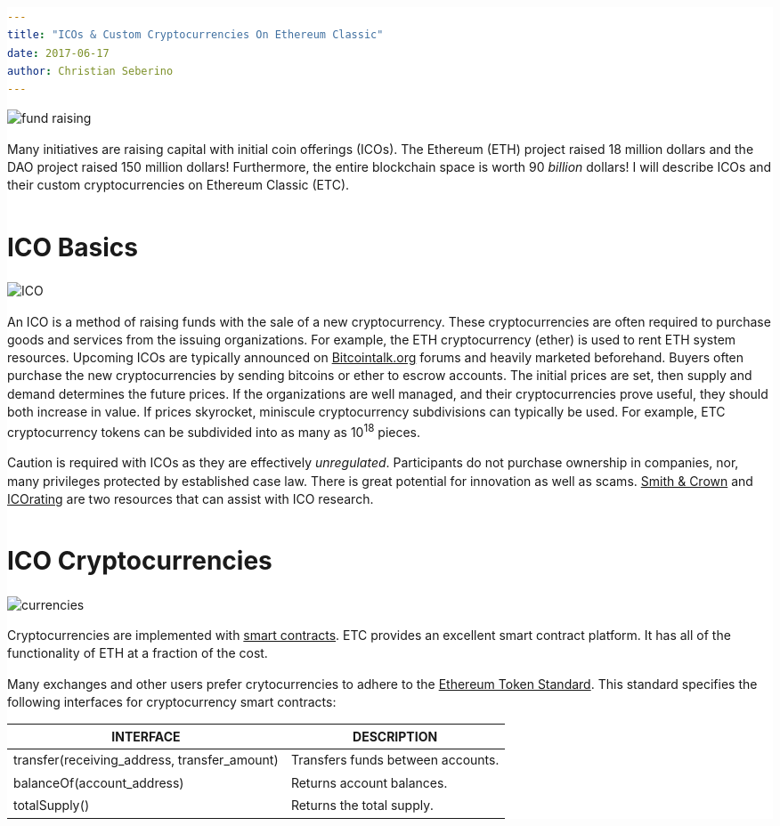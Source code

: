 ```yaml
---
title: "ICOs & Custom Cryptocurrencies On Ethereum Classic"
date: 2017-06-17
author: Christian Seberino
---
```


![fund raising](http://i.imgsafe.org/1f33c159a2.jpg)

Many initiatives are raising capital with initial coin offerings (ICOs).  The Ethereum (ETH) project raised 18 million dollars and the DAO project raised 150 million dollars!  Furthermore, the entire blockchain space is worth 90 *billion* dollars!  I will describe ICOs and their custom cryptocurrencies on Ethereum Classic (ETC).

# ICO Basics

![ICO](http://i.imgsafe.org/094886790b.png)

An ICO is a method of raising funds with the sale of a new cryptocurrency.  These cryptocurrencies are often required to purchase goods and services from the issuing organizations.  For example, the ETH cryptocurrency (ether) is used to rent ETH system resources.  Upcoming ICOs are typically announced on [Bitcointalk.org](https://bitcointalk.org/index.php?board=159.0) forums and heavily marketed beforehand.  Buyers often purchase the new cryptocurrencies by sending bitcoins or ether to escrow accounts.  The initial prices are set, then supply and demand determines the future prices.  If the organizations are well managed, and their cryptocurrencies prove useful, they should both increase in value.  If prices skyrocket, miniscule cryptocurrency subdivisions can typically be used.  For example, ETC cryptocurrency tokens can be subdivided into as many as 10<sup>18</sup> pieces.

Caution is required with ICOs as they are effectively *unregulated*.  Participants do not purchase ownership in companies, nor, many privileges protected by established case law.  There is great potential for innovation as well as scams.  [Smith & Crown]( https://www.smithandcrown.com) and [ICOrating](http://icorating.com/) are two resources that can assist with ICO research.

# ICO Cryptocurrencies

![currencies](http://i.imgsafe.org/0948843b88.jpg)

Cryptocurrencies are implemented with [smart contracts](https://steemit.com/etc/@cseberino/the-skinny-on-smart-contracts-an-introduction-and-why-you-should-care). ETC provides an excellent smart contract platform.  It has all of the functionality of ETH at a fraction of the cost.

Many exchanges and other users prefer crytocurrencies to adhere to the [Ethereum Token Standard](https://github.com/ethereum/EIPs/issues/20).  This standard specifies the following interfaces for cryptocurrency smart contracts:

| INTERFACE                                            | DESCRIPTION                       |
|------------------------------------------------------|-----------------------------------|
| transfer(receiving_address, transfer_amount)         | Transfers funds between accounts. |
| balanceOf(account_address)                           | Returns account balances.      |
| totalSupply()                                        | Returns the total supply.         |
